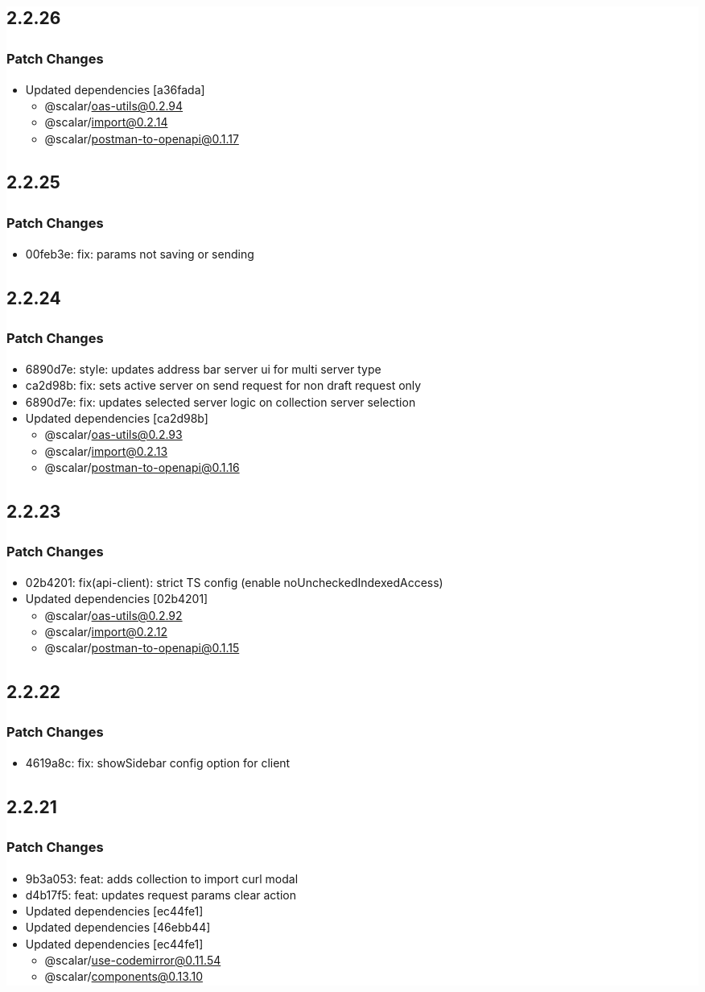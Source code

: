 ## 2.2.26

### Patch Changes

- Updated dependencies [a36fada]
  - @scalar/oas-utils@0.2.94
  - @scalar/import@0.2.14
  - @scalar/postman-to-openapi@0.1.17

## 2.2.25

### Patch Changes

- 00feb3e: fix: params not saving or sending

## 2.2.24

### Patch Changes

- 6890d7e: style: updates address bar server ui for multi server type
- ca2d98b: fix: sets active server on send request for non draft request only
- 6890d7e: fix: updates selected server logic on collection server selection
- Updated dependencies [ca2d98b]
  - @scalar/oas-utils@0.2.93
  - @scalar/import@0.2.13
  - @scalar/postman-to-openapi@0.1.16

## 2.2.23

### Patch Changes

- 02b4201: fix(api-client): strict TS config (enable noUncheckedIndexedAccess)
- Updated dependencies [02b4201]
  - @scalar/oas-utils@0.2.92
  - @scalar/import@0.2.12
  - @scalar/postman-to-openapi@0.1.15

## 2.2.22

### Patch Changes

- 4619a8c: fix: showSidebar config option for client

## 2.2.21

### Patch Changes

- 9b3a053: feat: adds collection to import curl modal
- d4b17f5: feat: updates request params clear action
- Updated dependencies [ec44fe1]
- Updated dependencies [46ebb44]
- Updated dependencies [ec44fe1]
  - @scalar/use-codemirror@0.11.54
  - @scalar/components@0.13.10
